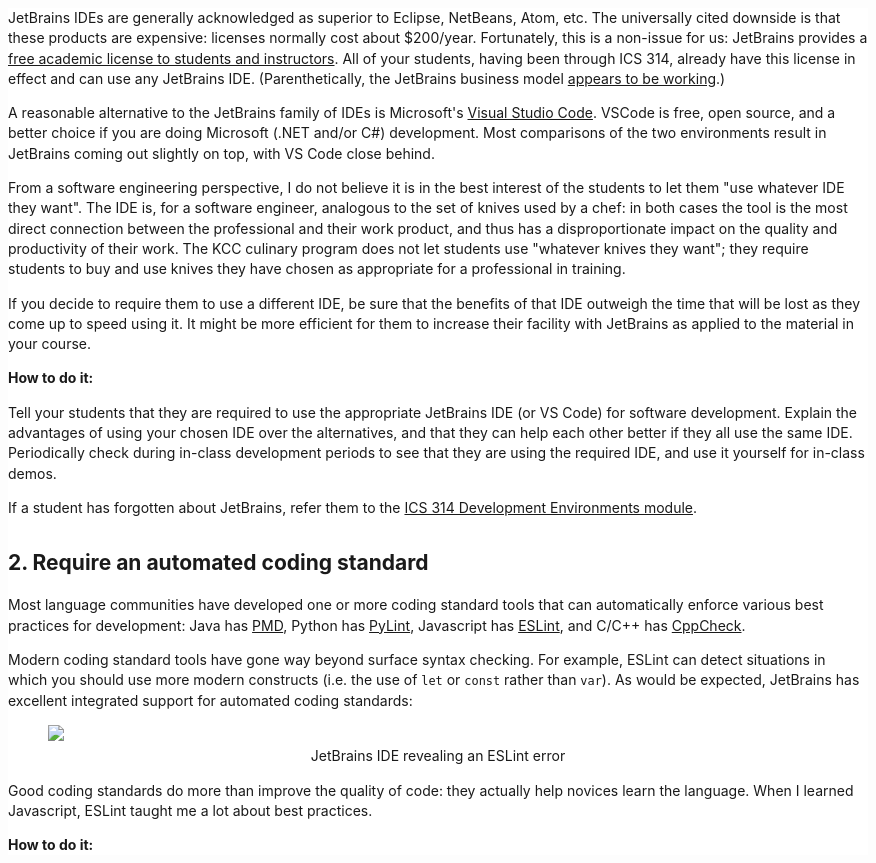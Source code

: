 JetBrains IDEs are generally acknowledged as superior to Eclipse, NetBeans, Atom, etc. The universally cited downside is that these products are expensive: licenses normally cost about $200/year. Fortunately, this is a non-issue for us: JetBrains provides a [free academic license to students and instructors](https://www.jetbrains.com/student/).  All of your students, having been through ICS 314, already have this license in effect and can use any JetBrains IDE. (Parenthetically, the JetBrains business model [appears to be working](https://twitter.com/chetanp/status/1205907182396395525).)

A reasonable alternative to the JetBrains family of IDEs is Microsoft's [Visual Studio Code](https://code.visualstudio.com/). VSCode is free, open source, and a better choice if you are doing Microsoft (.NET and/or C#) development. Most comparisons of the two environments result in JetBrains coming out slightly on top, with VS Code close behind. 

From a software engineering perspective, I do not believe it is in the best interest of the students to let them "use whatever IDE they want".  The IDE is, for a software engineer, analogous to the set of knives used by a chef: in both cases the tool is the most direct connection between the professional and their work product, and thus has a disproportionate impact on the quality and productivity of their work. The KCC culinary program does not let students use "whatever knives they want"; they require students to buy and use knives they have chosen as appropriate for a professional in training.

If you decide to require them to use a different IDE, be sure that the benefits of that IDE outweigh the time that will be lost as they come up to speed using it.  It might be more efficient for them to increase their facility with JetBrains as applied to the material in your course.

**How to do it:**

Tell your students that they are required to use the appropriate JetBrains IDE (or VS Code) for software development. Explain the advantages of using your chosen IDE over the alternatives, and that they can help each other better if they all use the same IDE. Periodically check during in-class development periods to see that they are using the required IDE, and use it yourself for in-class demos.

If a student has forgotten about JetBrains, refer them to the [ICS 314 Development Environments module](http://courses.ics.hawaii.edu/ReviewICS314/modules/development-environments/).

## 2. Require an automated coding standard

Most language communities have developed one or more coding standard tools that can automatically enforce various best practices for development: Java has [PMD](https://pmd.github.io/), Python has [PyLint](http://pylint.pycqa.org/en/latest/), Javascript has [ESLint](https://eslint.org/), and C/C++ has [CppCheck](http://cppcheck.sourceforge.net/).

Modern coding standard tools have gone way beyond surface syntax checking. For example, ESLint can detect situations in which you should use more modern constructs (i.e. the use of `let` or `const` rather than `var`). As would be expected, JetBrains has excellent integrated support for automated coding standards:

<figure>
<img class="img-fluid" src="{{ site.baseurl }}/img/ten-ways-eslint-example.png">
<figcaption style="text-align: center">JetBrains IDE revealing an ESLint error</figcaption>
</figure>

Good coding standards do more than improve the quality of code: they actually help novices learn the language. When I learned Javascript, ESLint taught me a lot about best practices.

**How to do it:**
